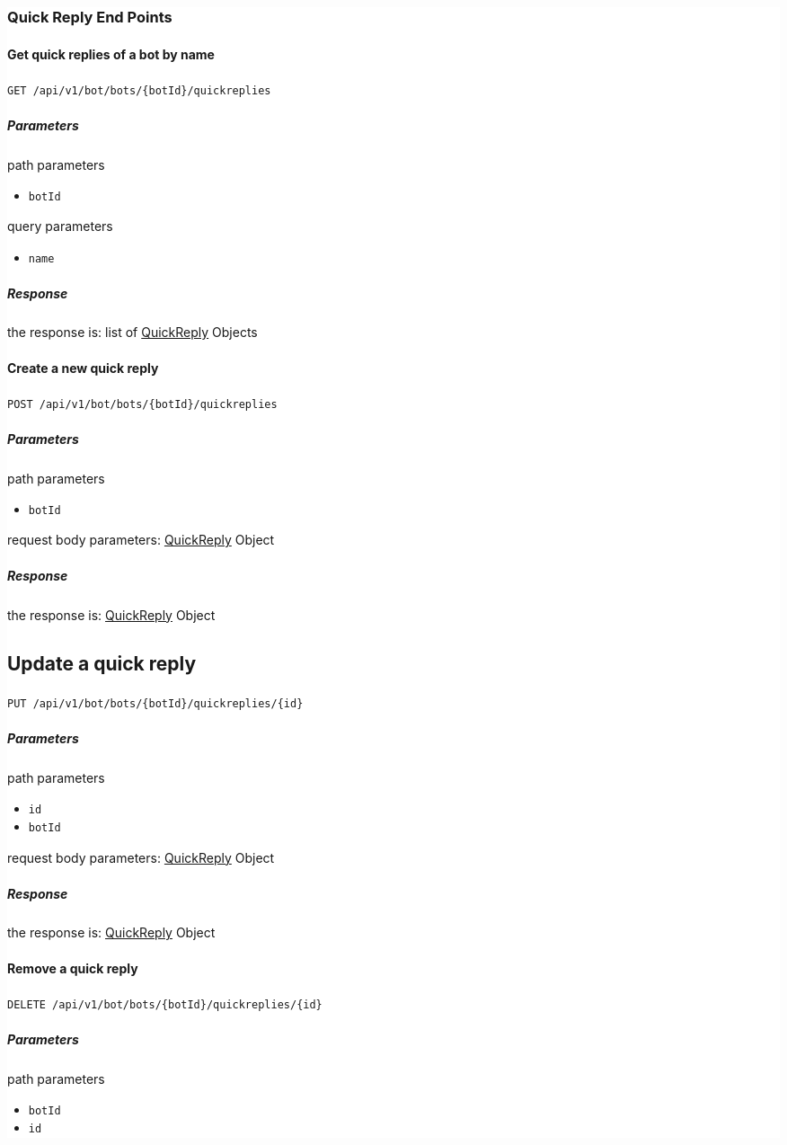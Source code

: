### Quick Reply End Points

#### Get quick replies of a bot by name

  `GET /api/v1/bot/bots/{botId}/quickreplies`

##### Parameters
path parameters

  - `botId`

query parameters

  - `name ` 

##### Response
the response is: list of [QuickReply](#quickreply) Objects

#### Create a new quick reply

  `POST /api/v1/bot/bots/{botId}/quickreplies`

##### Parameters
path parameters

  - `botId` 

request body parameters: [QuickReply](#quickreply) Object

##### Response
the response is: [QuickReply](#quickreply) Object

## Update a quick reply

  `PUT /api/v1/bot/bots/{botId}/quickreplies/{id}`

##### Parameters
path parameters

  - `id`
  - `botId` 

request body parameters: [QuickReply](#quickreply) Object

##### Response
the response is: [QuickReply](#quickreply) Object


#### Remove a quick reply

  `DELETE /api/v1/bot/bots/{botId}/quickreplies/{id}`

##### Parameters
path parameters

  - `botId` 
  - `id ` 
